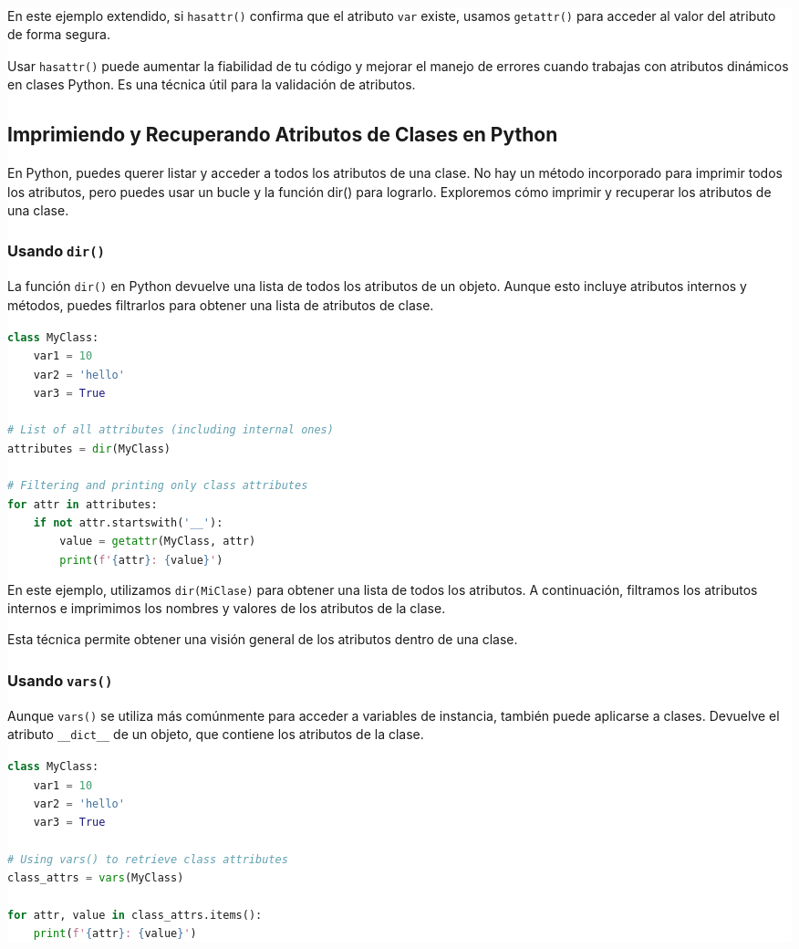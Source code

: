 En este ejemplo extendido, si `hasattr()` confirma que el atributo `var` existe, usamos `getattr()` para acceder al valor del atributo de forma segura.

Usar `hasattr()` puede aumentar la fiabilidad de tu código y mejorar el manejo de errores cuando trabajas con atributos dinámicos en clases Python. Es una técnica útil para la validación de atributos.

## Imprimiendo y Recuperando Atributos de Clases en Python

En Python, puedes querer listar y acceder a todos los atributos de una clase. No hay un método incorporado para imprimir todos los atributos, pero puedes usar un bucle y la función dir() para lograrlo. Exploremos cómo imprimir y recuperar los atributos de una clase.

### Usando `dir()`

La función `dir()` en Python devuelve una lista de todos los atributos de un objeto. Aunque esto incluye atributos internos y métodos, puedes filtrarlos para obtener una lista de atributos de clase.

```python
class MyClass:
    var1 = 10
    var2 = 'hello'
    var3 = True

# List of all attributes (including internal ones)
attributes = dir(MyClass)

# Filtering and printing only class attributes
for attr in attributes:
    if not attr.startswith('__'):
        value = getattr(MyClass, attr)
        print(f'{attr}: {value}')
```

En este ejemplo, utilizamos `dir(MiClase)` para obtener una lista de todos los atributos. A continuación, filtramos los atributos internos e imprimimos los nombres y valores de los atributos de la clase.

Esta técnica permite obtener una visión general de los atributos dentro de una clase.

### Usando `vars()`

Aunque `vars()` se utiliza más comúnmente para acceder a variables de instancia, también puede aplicarse a clases. Devuelve el atributo `__dict__` de un objeto, que contiene los atributos de la clase.

```python
class MyClass:
    var1 = 10
    var2 = 'hello'
    var3 = True

# Using vars() to retrieve class attributes
class_attrs = vars(MyClass)

for attr, value in class_attrs.items():
    print(f'{attr}: {value}')
```
